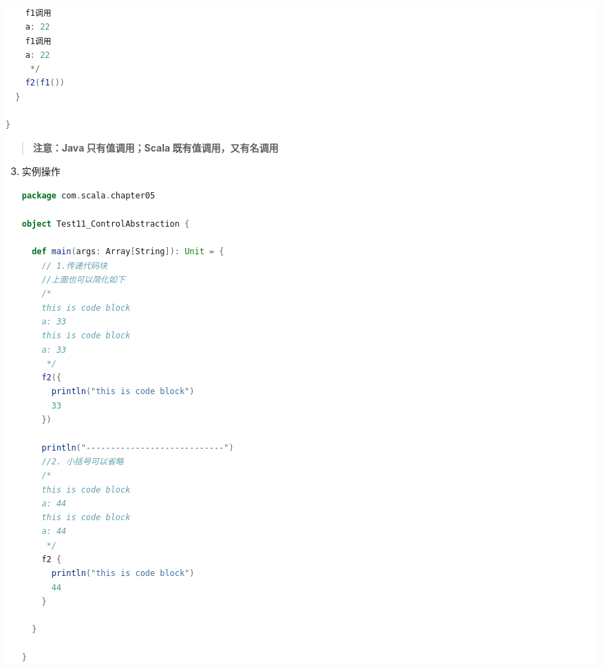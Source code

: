    ```scala
       f1调用
       a: 22
       f1调用
       a: 22
        */
       f2(f1())
     }
   
   }
   
   ```

   > **注意：Java 只有值调用；Scala 既有值调用，又有名调用**

3. 实例操作

   ```scala
   package com.scala.chapter05
   
   object Test11_ControlAbstraction {
   
     def main(args: Array[String]): Unit = {
       // 1.传递代码块
       //上面也可以简化如下
       /*
       this is code block
       a: 33
       this is code block
       a: 33
        */
       f2({
         println("this is code block")
         33
       })
   
       println("----------------------------")
       //2. 小括号可以省略
       /*
       this is code block
       a: 44
       this is code block
       a: 44
        */
       f2 {
         println("this is code block")
         44
       }
   
     }
   
   }
   
   ```
   